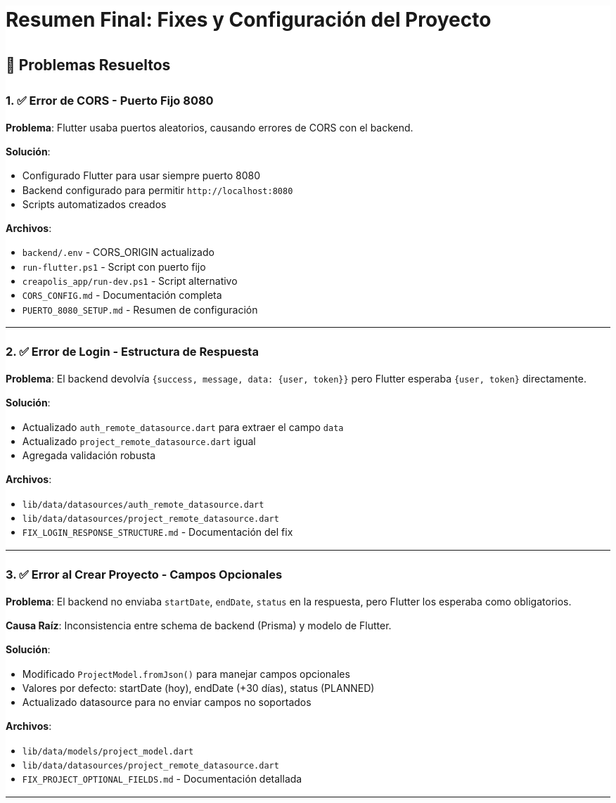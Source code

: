 # Resumen Final: Fixes y Configuración del Proyecto

## 🎯 Problemas Resueltos

### 1. ✅ Error de CORS - Puerto Fijo 8080
**Problema**: Flutter usaba puertos aleatorios, causando errores de CORS con el backend.

**Solución**:
- Configurado Flutter para usar siempre puerto 8080
- Backend configurado para permitir `http://localhost:8080`
- Scripts automatizados creados

**Archivos**:
- `backend/.env` - CORS_ORIGIN actualizado
- `run-flutter.ps1` - Script con puerto fijo
- `creapolis_app/run-dev.ps1` - Script alternativo
- `CORS_CONFIG.md` - Documentación completa
- `PUERTO_8080_SETUP.md` - Resumen de configuración

---

### 2. ✅ Error de Login - Estructura de Respuesta
**Problema**: El backend devolvía `{success, message, data: {user, token}}` pero Flutter esperaba `{user, token}` directamente.

**Solución**:
- Actualizado `auth_remote_datasource.dart` para extraer el campo `data`
- Actualizado `project_remote_datasource.dart` igual
- Agregada validación robusta

**Archivos**:
- `lib/data/datasources/auth_remote_datasource.dart`
- `lib/data/datasources/project_remote_datasource.dart`
- `FIX_LOGIN_RESPONSE_STRUCTURE.md` - Documentación del fix

---

### 3. ✅ Error al Crear Proyecto - Campos Opcionales
**Problema**: El backend no enviaba `startDate`, `endDate`, `status` en la respuesta, pero Flutter los esperaba como obligatorios.

**Causa Raíz**: Inconsistencia entre schema de backend (Prisma) y modelo de Flutter.

**Solución**:
- Modificado `ProjectModel.fromJson()` para manejar campos opcionales
- Valores por defecto: startDate (hoy), endDate (+30 días), status (PLANNED)
- Actualizado datasource para no enviar campos no soportados

**Archivos**:
- `lib/data/models/project_model.dart`
- `lib/data/datasources/project_remote_datasource.dart`
- `FIX_PROJECT_OPTIONAL_FIELDS.md` - Documentación detallada

---